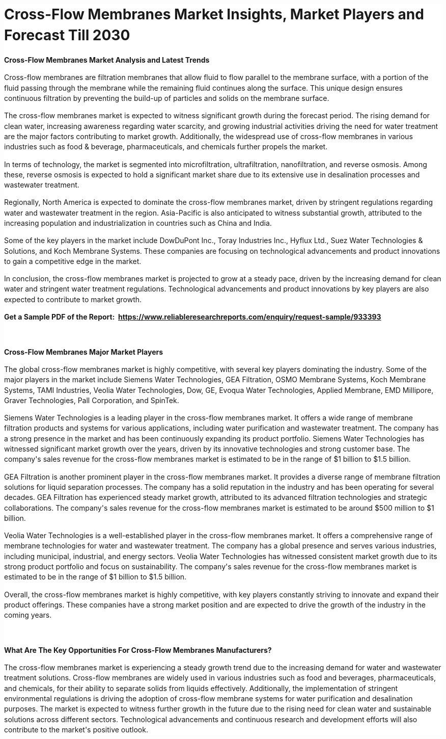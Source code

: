 <p><h1>Cross-Flow Membranes Market Insights, Market Players and Forecast Till 2030</h1></p><p><strong>Cross-Flow Membranes Market Analysis and Latest Trends</strong></p>
<p><p>Cross-flow membranes are filtration membranes that allow fluid to flow parallel to the membrane surface, with a portion of the fluid passing through the membrane while the remaining fluid continues along the surface. This unique design ensures continuous filtration by preventing the build-up of particles and solids on the membrane surface.</p><p>The cross-flow membranes market is expected to witness significant growth during the forecast period. The rising demand for clean water, increasing awareness regarding water scarcity, and growing industrial activities driving the need for water treatment are the major factors contributing to market growth. Additionally, the widespread use of cross-flow membranes in various industries such as food & beverage, pharmaceuticals, and chemicals further propels the market.</p><p>In terms of technology, the market is segmented into microfiltration, ultrafiltration, nanofiltration, and reverse osmosis. Among these, reverse osmosis is expected to hold a significant market share due to its extensive use in desalination processes and wastewater treatment.</p><p>Regionally, North America is expected to dominate the cross-flow membranes market, driven by stringent regulations regarding water and wastewater treatment in the region. Asia-Pacific is also anticipated to witness substantial growth, attributed to the increasing population and industrialization in countries such as China and India.</p><p>Some of the key players in the market include DowDuPont Inc., Toray Industries Inc., Hyflux Ltd., Suez Water Technologies & Solutions, and Koch Membrane Systems. These companies are focusing on technological advancements and product innovations to gain a competitive edge in the market.</p><p>In conclusion, the cross-flow membranes market is projected to grow at a steady pace, driven by the increasing demand for clean water and stringent water treatment regulations. Technological advancements and product innovations by key players are also expected to contribute to market growth.</p></p>
<p><strong>Get a Sample PDF of the Report:&nbsp; <a href="https://www.reliableresearchreports.com/enquiry/request-sample/933393">https://www.reliableresearchreports.com/enquiry/request-sample/933393</a></strong></p>
<p>&nbsp;</p>
<p><strong>Cross-Flow Membranes Major Market Players</strong></p>
<p><p>The global cross-flow membranes market is highly competitive, with several key players dominating the industry. Some of the major players in the market include Siemens Water Technologies, GEA Filtration, OSMO Membrane Systems, Koch Membrane Systems, TAMI Industries, Veolia Water Technologies, Dow, GE, Evoqua Water Technologies, Applied Membrane, EMD Millipore, Graver Technologies, Pall Corporation, and SpinTek.</p><p>Siemens Water Technologies is a leading player in the cross-flow membranes market. It offers a wide range of membrane filtration products and systems for various applications, including water purification and wastewater treatment. The company has a strong presence in the market and has been continuously expanding its product portfolio. Siemens Water Technologies has witnessed significant market growth over the years, driven by its innovative technologies and strong customer base. The company's sales revenue for the cross-flow membranes market is estimated to be in the range of $1 billion to $1.5 billion.</p><p>GEA Filtration is another prominent player in the cross-flow membranes market. It provides a diverse range of membrane filtration solutions for liquid separation processes. The company has a solid reputation in the industry and has been operating for several decades. GEA Filtration has experienced steady market growth, attributed to its advanced filtration technologies and strategic collaborations. The company's sales revenue for the cross-flow membranes market is estimated to be around $500 million to $1 billion.</p><p>Veolia Water Technologies is a well-established player in the cross-flow membranes market. It offers a comprehensive range of membrane technologies for water and wastewater treatment. The company has a global presence and serves various industries, including municipal, industrial, and energy sectors. Veolia Water Technologies has witnessed consistent market growth due to its strong product portfolio and focus on sustainability. The company's sales revenue for the cross-flow membranes market is estimated to be in the range of $1 billion to $1.5 billion.</p><p>Overall, the cross-flow membranes market is highly competitive, with key players constantly striving to innovate and expand their product offerings. These companies have a strong market position and are expected to drive the growth of the industry in the coming years.</p></p>
<p>&nbsp;</p>
<p><strong>What Are The Key Opportunities For Cross-Flow Membranes Manufacturers?</strong></p>
<p><p>The cross-flow membranes market is experiencing a steady growth trend due to the increasing demand for water and wastewater treatment solutions. Cross-flow membranes are widely used in various industries such as food and beverages, pharmaceuticals, and chemicals, for their ability to separate solids from liquids effectively. Additionally, the implementation of stringent environmental regulations is driving the adoption of cross-flow membrane systems for water purification and desalination purposes. The market is expected to witness further growth in the future due to the rising need for clean water and sustainable solutions across different sectors. Technological advancements and continuous research and development efforts will also contribute to the market's positive outlook.</p></p>